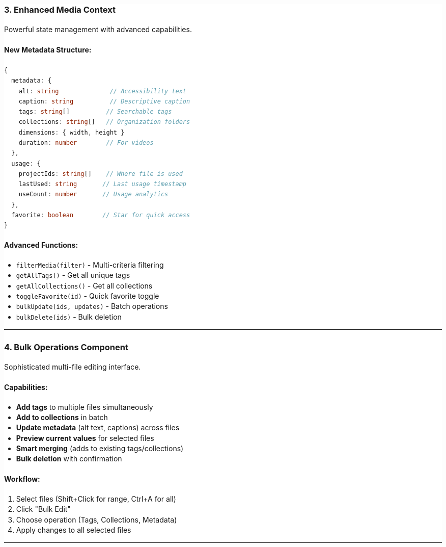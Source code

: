 
### 3. **Enhanced Media Context**

Powerful state management with advanced capabilities.

#### New Metadata Structure:
```typescript
{
  metadata: {
    alt: string              // Accessibility text
    caption: string          // Descriptive caption
    tags: string[]          // Searchable tags
    collections: string[]   // Organization folders
    dimensions: { width, height }
    duration: number        // For videos
  },
  usage: {
    projectIds: string[]    // Where file is used
    lastUsed: string       // Last usage timestamp
    useCount: number       // Usage analytics
  },
  favorite: boolean        // Star for quick access
}
```

#### Advanced Functions:
- `filterMedia(filter)` - Multi-criteria filtering
- `getAllTags()` - Get all unique tags
- `getAllCollections()` - Get all collections
- `toggleFavorite(id)` - Quick favorite toggle
- `bulkUpdate(ids, updates)` - Batch operations
- `bulkDelete(ids)` - Bulk deletion

---

### 4. **Bulk Operations Component**

Sophisticated multi-file editing interface.

#### Capabilities:
- **Add tags** to multiple files simultaneously
- **Add to collections** in batch
- **Update metadata** (alt text, captions) across files
- **Preview current values** for selected files
- **Smart merging** (adds to existing tags/collections)
- **Bulk deletion** with confirmation

#### Workflow:
1. Select files (Shift+Click for range, Ctrl+A for all)
2. Click "Bulk Edit"
3. Choose operation (Tags, Collections, Metadata)
4. Apply changes to all selected files

---